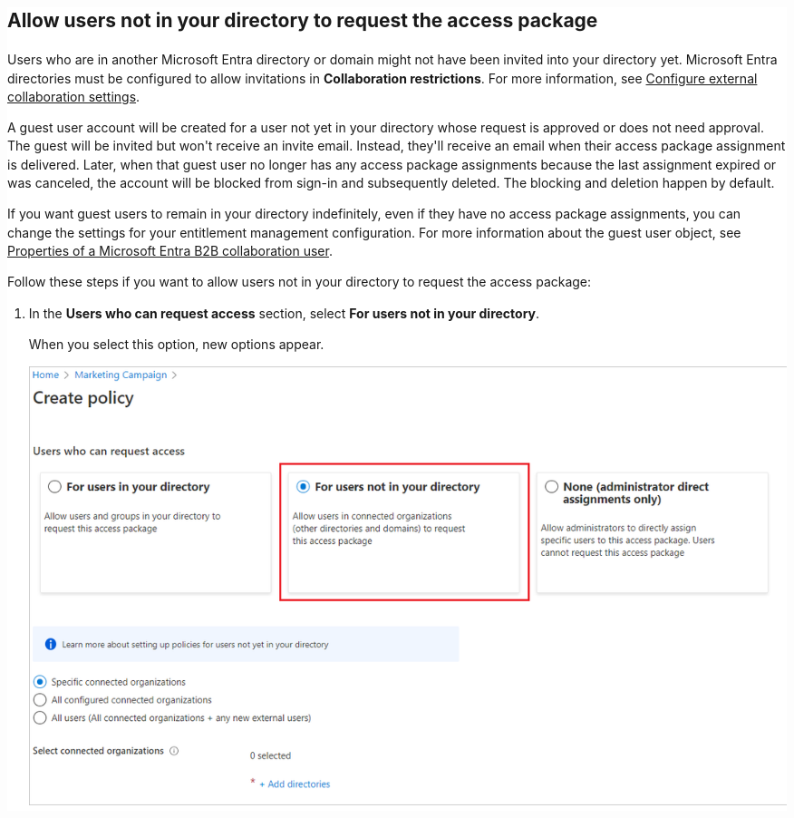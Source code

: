## Allow users not in your directory to request the access package

Users who are in another Microsoft Entra directory or domain might not have been invited into your directory yet. Microsoft Entra directories must be configured to allow invitations in **Collaboration restrictions**. For more information, see [Configure external collaboration settings](~/external-id/external-collaboration-settings-configure.md).

A guest user account will be created for a user not yet in your directory whose request is approved or does not need approval. The guest will be invited but won't receive an invite email. Instead, they'll receive an email when their access package assignment is delivered. Later, when that guest user no longer has any access package assignments because the last assignment expired or was canceled, the account will be blocked from sign-in and subsequently deleted. The blocking and deletion happen by default.

If you want guest users to remain in your directory indefinitely, even if they have no access package assignments, you can change the settings for your entitlement management configuration. For more information about the guest user object, see [Properties of a Microsoft Entra B2B collaboration user](~/external-id/user-properties.md).

Follow these steps if you want to allow users not in your directory to request the access package:

1. In the **Users who can request access** section, select **For users not in your directory**.

    When you select this option, new options appear.

    ![Screenshot that shows the option for allowing users and groups not in the directory to request an access package.](./media/entitlement-management-request-policy/for-users-not-in-your-directory.png)
